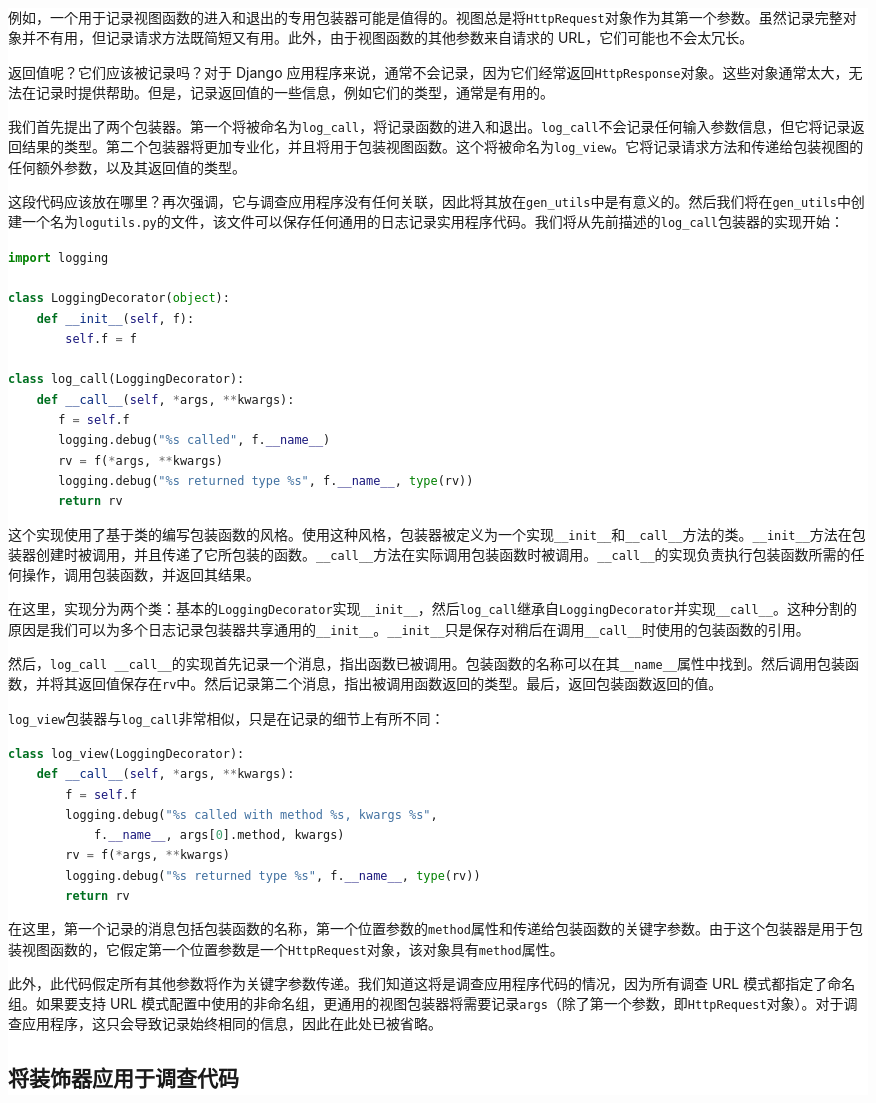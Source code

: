 例如，一个用于记录视图函数的进入和退出的专用包装器可能是值得的。视图总是将`HttpRequest`对象作为其第一个参数。虽然记录完整对象并不有用，但记录请求方法既简短又有用。此外，由于视图函数的其他参数来自请求的 URL，它们可能也不会太冗长。

返回值呢？它们应该被记录吗？对于 Django 应用程序来说，通常不会记录，因为它们经常返回`HttpResponse`对象。这些对象通常太大，无法在记录时提供帮助。但是，记录返回值的一些信息，例如它们的类型，通常是有用的。

我们首先提出了两个包装器。第一个将被命名为`log_call`，将记录函数的进入和退出。`log_call`不会记录任何输入参数信息，但它将记录返回结果的类型。第二个包装器将更加专业化，并且将用于包装视图函数。这个将被命名为`log_view`。它将记录请求方法和传递给包装视图的任何额外参数，以及其返回值的类型。

这段代码应该放在哪里？再次强调，它与调查应用程序没有任何关联，因此将其放在`gen_utils`中是有意义的。然后我们将在`gen_utils`中创建一个名为`logutils.py`的文件，该文件可以保存任何通用的日志记录实用程序代码。我们将从先前描述的`log_call`包装器的实现开始：

```py
import logging 

class LoggingDecorator(object): 
    def __init__(self, f): 
        self.f = f 

class log_call(LoggingDecorator): 
    def __call__(self, *args, **kwargs): 
       f = self.f 
       logging.debug("%s called", f.__name__) 
       rv = f(*args, **kwargs) 
       logging.debug("%s returned type %s", f.__name__, type(rv)) 
       return rv 
```

这个实现使用了基于类的编写包装函数的风格。使用这种风格，包装器被定义为一个实现`__init__`和`__call__`方法的类。`__init__`方法在包装器创建时被调用，并且传递了它所包装的函数。`__call__`方法在实际调用包装函数时被调用。`__call__`的实现负责执行包装函数所需的任何操作，调用包装函数，并返回其结果。

在这里，实现分为两个类：基本的`LoggingDecorator`实现`__init__`，然后`log_call`继承自`LoggingDecorator`并实现`__call__`。这种分割的原因是我们可以为多个日志记录包装器共享通用的`__init__`。`__init__`只是保存对稍后在调用`__call__`时使用的包装函数的引用。

然后，`log_call __call__`的实现首先记录一个消息，指出函数已被调用。包装函数的名称可以在其`__name__`属性中找到。然后调用包装函数，并将其返回值保存在`rv`中。然后记录第二个消息，指出被调用函数返回的类型。最后，返回包装函数返回的值。

`log_view`包装器与`log_call`非常相似，只是在记录的细节上有所不同：

```py
class log_view(LoggingDecorator): 
    def __call__(self, *args, **kwargs): 
        f = self.f 
        logging.debug("%s called with method %s, kwargs %s", 
            f.__name__, args[0].method, kwargs) 
        rv = f(*args, **kwargs) 
        logging.debug("%s returned type %s", f.__name__, type(rv)) 
        return rv 
```

在这里，第一个记录的消息包括包装函数的名称，第一个位置参数的`method`属性和传递给包装函数的关键字参数。由于这个包装器是用于包装视图函数的，它假定第一个位置参数是一个`HttpRequest`对象，该对象具有`method`属性。

此外，此代码假定所有其他参数将作为关键字参数传递。我们知道这将是调查应用程序代码的情况，因为所有调查 URL 模式都指定了命名组。如果要支持 URL 模式配置中使用的非命名组，更通用的视图包装器将需要记录`args`（除了第一个参数，即`HttpRequest`对象）。对于调查应用程序，这只会导致记录始终相同的信息，因此在此处已被省略。

## 将装饰器应用于调查代码
